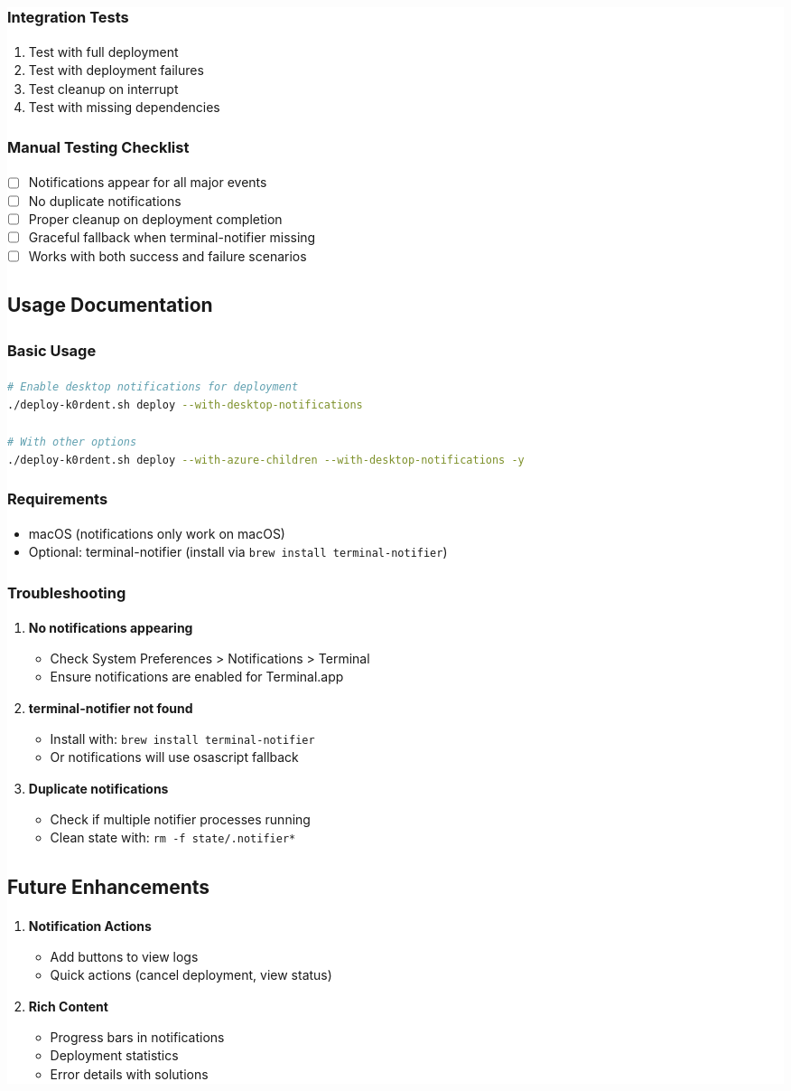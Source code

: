 ### Integration Tests
1. Test with full deployment
2. Test with deployment failures
3. Test cleanup on interrupt
4. Test with missing dependencies

### Manual Testing Checklist
- [ ] Notifications appear for all major events
- [ ] No duplicate notifications
- [ ] Proper cleanup on deployment completion
- [ ] Graceful fallback when terminal-notifier missing
- [ ] Works with both success and failure scenarios

## Usage Documentation

### Basic Usage
```bash
# Enable desktop notifications for deployment
./deploy-k0rdent.sh deploy --with-desktop-notifications

# With other options
./deploy-k0rdent.sh deploy --with-azure-children --with-desktop-notifications -y
```

### Requirements
- macOS (notifications only work on macOS)
- Optional: terminal-notifier (install via `brew install terminal-notifier`)

### Troubleshooting
1. **No notifications appearing**
   - Check System Preferences > Notifications > Terminal
   - Ensure notifications are enabled for Terminal.app

2. **terminal-notifier not found**
   - Install with: `brew install terminal-notifier`
   - Or notifications will use osascript fallback

3. **Duplicate notifications**
   - Check if multiple notifier processes running
   - Clean state with: `rm -f state/.notifier*`

## Future Enhancements

1. **Notification Actions**
   - Add buttons to view logs
   - Quick actions (cancel deployment, view status)

2. **Rich Content**
   - Progress bars in notifications
   - Deployment statistics
   - Error details with solutions
